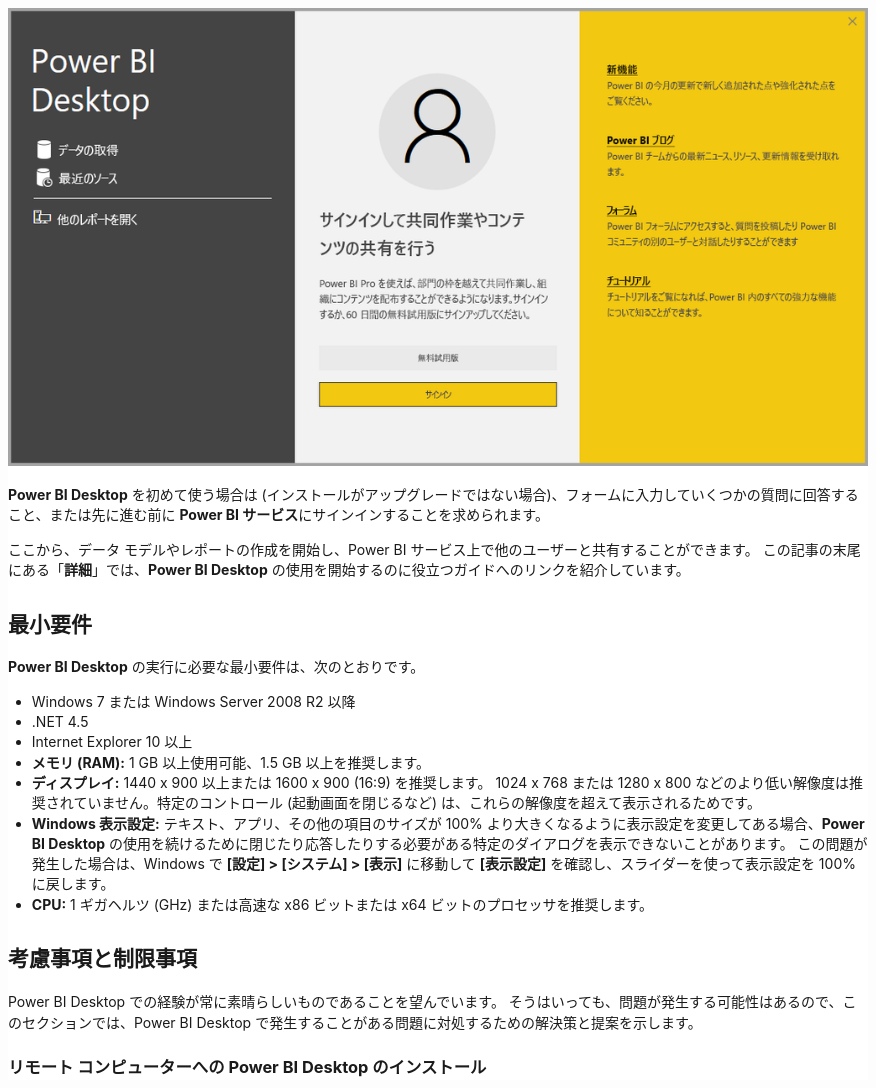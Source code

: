 ![Power BI Desktop の [ようこそ] 画面](media/desktop-get-the-desktop/getpbid_05.png)

**Power BI Desktop** を初めて使う場合は (インストールがアップグレードではない場合)、フォームに入力していくつかの質問に回答すること、または先に進む前に **Power BI サービス**にサインインすることを求められます。

ここから、データ モデルやレポートの作成を開始し、Power BI サービス上で他のユーザーと共有することができます。 この記事の末尾にある「**詳細**」では、**Power BI Desktop** の使用を開始するのに役立つガイドへのリンクを紹介しています。

## <a name="minimum-requirements"></a>最小要件
**Power BI Desktop** の実行に必要な最小要件は、次のとおりです。

* Windows 7 または Windows Server 2008 R2 以降
* .NET 4.5
* Internet Explorer 10 以上
* **メモリ (RAM):** 1 GB 以上使用可能、1.5 GB 以上を推奨します。
* **ディスプレイ:** 1440 x 900 以上または 1600 x 900 (16:9) を推奨します。 1024 x 768 または 1280 x 800 などのより低い解像度は推奨されていません。特定のコントロール (起動画面を閉じるなど) は、これらの解像度を超えて表示されるためです。
* **Windows 表示設定:** テキスト、アプリ、その他の項目のサイズが 100% より大きくなるように表示設定を変更してある場合、**Power BI Desktop** の使用を続けるために閉じたり応答したりする必要がある特定のダイアログを表示できないことがあります。 この問題が発生した場合は、Windows で **[設定] > [システム] > [表示]** に移動して **[表示設定]** を確認し、スライダーを使って表示設定を 100% に戻します。
* **CPU:** 1 ギガヘルツ (GHz) または高速な x86 ビットまたは x64 ビットのプロセッサを推奨します。

## <a name="considerations-and-limitations"></a>考慮事項と制限事項

Power BI Desktop での経験が常に素晴らしいものであることを望んでいます。 そうはいっても、問題が発生する可能性はあるので、このセクションでは、Power BI Desktop で発生することがある問題に対処するための解決策と提案を示します。 

### <a name="installing-power-bi-desktop-on-remote-machines"></a>リモート コンピューターへの Power BI Desktop のインストール
